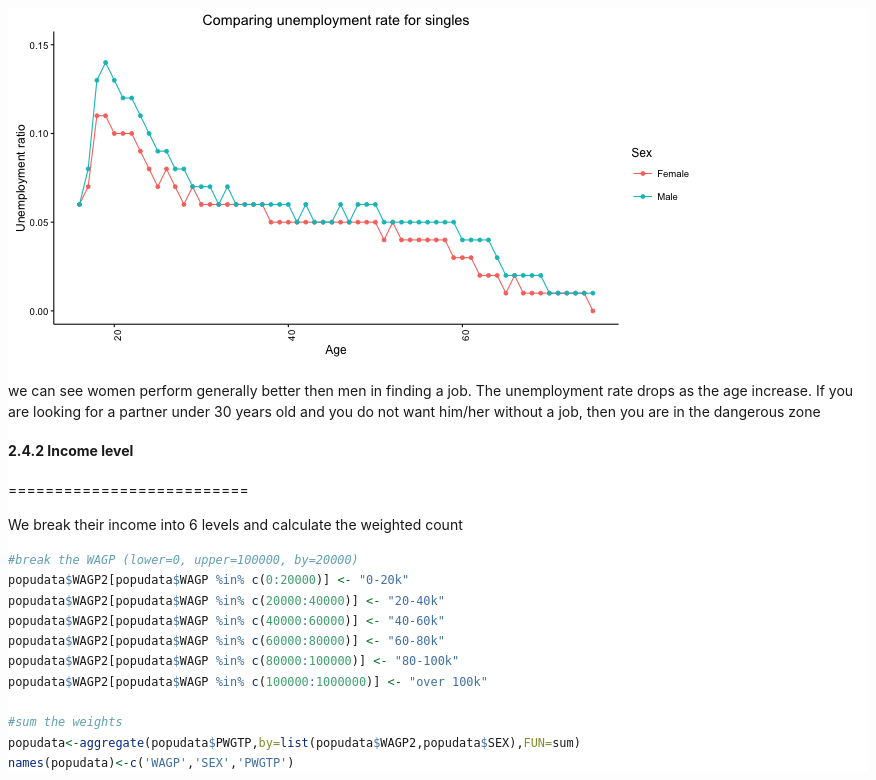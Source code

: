![](pic/unemplAge.png)

<p>we can see women perform generally better then men in finding a job. The unemployment rate drops as the age increase. If you are looking for a partner under 30 years old and you do not want him/her without a job, then you are in the dangerous zone</p>

#### 2.4.2 Income level
==========================

<p>We break their income into 6 levels and calculate the weighted count</p>

``` r
#break the WAGP (lower=0, upper=100000, by=20000)
popudata$WAGP2[popudata$WAGP %in% c(0:20000)] <- "0-20k"
popudata$WAGP2[popudata$WAGP %in% c(20000:40000)] <- "20-40k"
popudata$WAGP2[popudata$WAGP %in% c(40000:60000)] <- "40-60k"
popudata$WAGP2[popudata$WAGP %in% c(60000:80000)] <- "60-80k"
popudata$WAGP2[popudata$WAGP %in% c(80000:100000)] <- "80-100k"
popudata$WAGP2[popudata$WAGP %in% c(100000:1000000)] <- "over 100k"

#sum the weights
popudata<-aggregate(popudata$PWGTP,by=list(popudata$WAGP2,popudata$SEX),FUN=sum)
names(popudata)<-c('WAGP','SEX','PWGTP')
```
